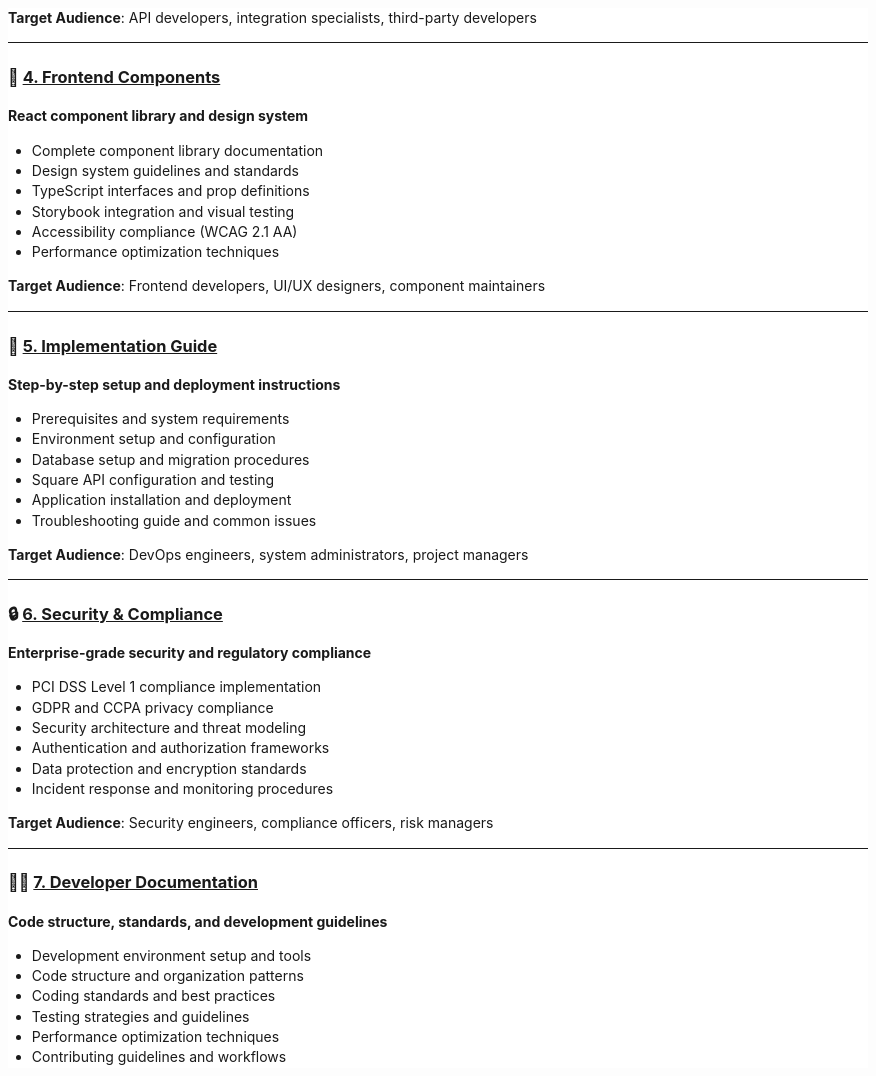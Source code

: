 **Target Audience**: API developers, integration specialists, third-party developers

---

### 🎨 [4. Frontend Components](./4-frontend-components.md)
**React component library and design system**

- Complete component library documentation
- Design system guidelines and standards
- TypeScript interfaces and prop definitions
- Storybook integration and visual testing
- Accessibility compliance (WCAG 2.1 AA)
- Performance optimization techniques

**Target Audience**: Frontend developers, UI/UX designers, component maintainers

---

### 🚀 [5. Implementation Guide](./5-implementation-guide.md)
**Step-by-step setup and deployment instructions**

- Prerequisites and system requirements
- Environment setup and configuration
- Database setup and migration procedures
- Square API configuration and testing
- Application installation and deployment
- Troubleshooting guide and common issues

**Target Audience**: DevOps engineers, system administrators, project managers

---

### 🔒 [6. Security & Compliance](./6-security-compliance.md)
**Enterprise-grade security and regulatory compliance**

- PCI DSS Level 1 compliance implementation
- GDPR and CCPA privacy compliance
- Security architecture and threat modeling
- Authentication and authorization frameworks
- Data protection and encryption standards
- Incident response and monitoring procedures

**Target Audience**: Security engineers, compliance officers, risk managers

---

### 👩‍💻 [7. Developer Documentation](./7-developer-documentation.md)
**Code structure, standards, and development guidelines**

- Development environment setup and tools
- Code structure and organization patterns
- Coding standards and best practices
- Testing strategies and guidelines
- Performance optimization techniques
- Contributing guidelines and workflows
